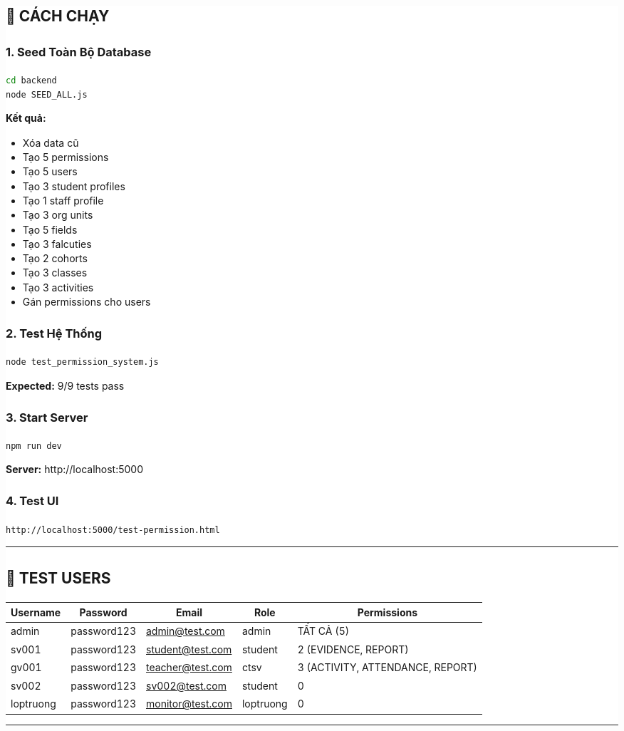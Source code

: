 
## 🚀 CÁCH CHẠY

### 1. Seed Toàn Bộ Database

```bash
cd backend
node SEED_ALL.js
```

**Kết quả:**
- Xóa data cũ
- Tạo 5 permissions
- Tạo 5 users
- Tạo 3 student profiles
- Tạo 1 staff profile
- Tạo 3 org units
- Tạo 5 fields
- Tạo 3 falcuties
- Tạo 2 cohorts
- Tạo 3 classes
- Tạo 3 activities
- Gán permissions cho users

### 2. Test Hệ Thống

```bash
node test_permission_system.js
```

**Expected:** 9/9 tests pass

### 3. Start Server

```bash
npm run dev
```

**Server:** http://localhost:5000

### 4. Test UI

```
http://localhost:5000/test-permission.html
```

---

## 👥 TEST USERS

| Username | Password | Email | Role | Permissions |
|----------|----------|-------|------|-------------|
| admin | password123 | admin@test.com | admin | TẤT CẢ (5) |
| sv001 | password123 | student@test.com | student | 2 (EVIDENCE, REPORT) |
| gv001 | password123 | teacher@test.com | ctsv | 3 (ACTIVITY, ATTENDANCE, REPORT) |
| sv002 | password123 | sv002@test.com | student | 0 |
| loptruong | password123 | monitor@test.com | loptruong | 0 |

---